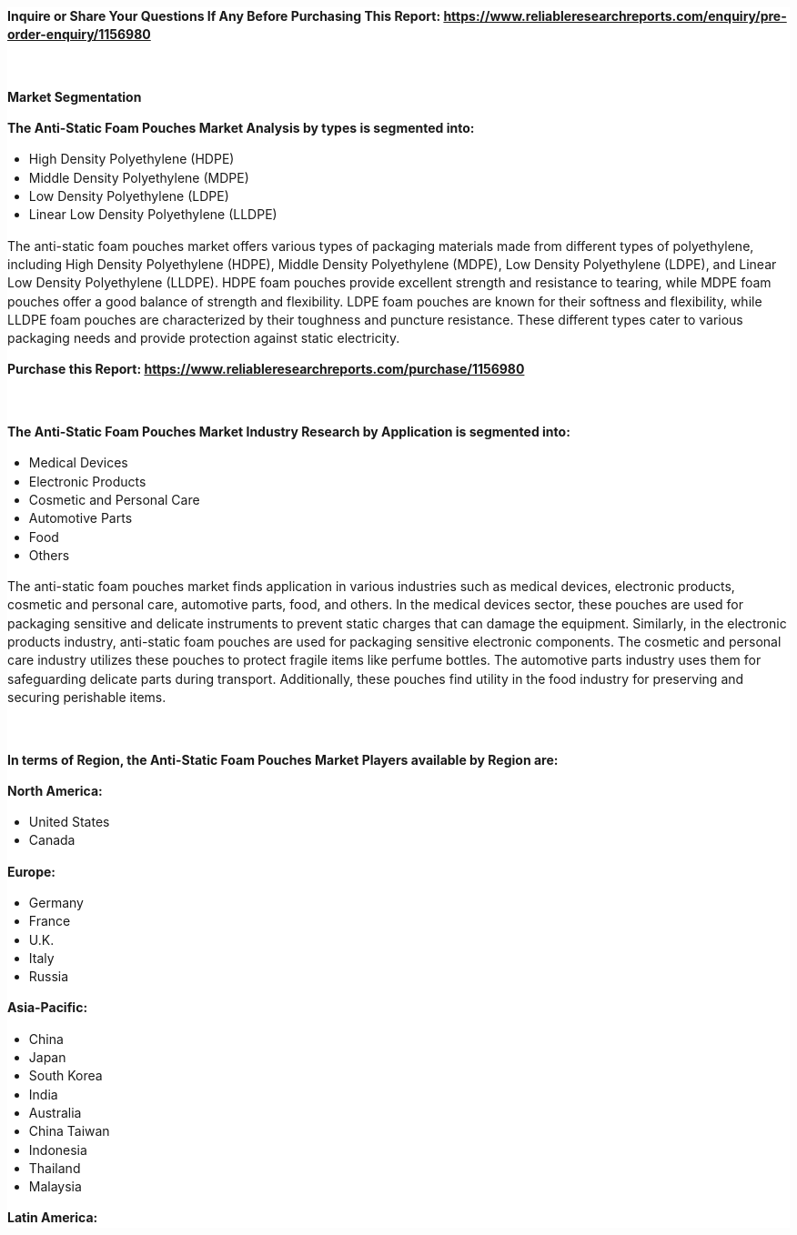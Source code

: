 <p><strong>Inquire or Share Your Questions If Any Before Purchasing This Report: <a href="https://www.reliableresearchreports.com/enquiry/pre-order-enquiry/1156980">https://www.reliableresearchreports.com/enquiry/pre-order-enquiry/1156980</a></strong></p>
<p>&nbsp;</p>
<p><strong>Market Segmentation</strong></p>
<p><strong>The Anti-Static Foam Pouches Market Analysis by types is segmented into:</strong></p>
<p><ul><li>High Density Polyethylene (HDPE)</li><li>Middle Density Polyethylene (MDPE)</li><li>Low Density Polyethylene (LDPE)</li><li>Linear Low Density Polyethylene (LLDPE)</li></ul></p>
<p><p>The anti-static foam pouches market offers various types of packaging materials made from different types of polyethylene, including High Density Polyethylene (HDPE), Middle Density Polyethylene (MDPE), Low Density Polyethylene (LDPE), and Linear Low Density Polyethylene (LLDPE). HDPE foam pouches provide excellent strength and resistance to tearing, while MDPE foam pouches offer a good balance of strength and flexibility. LDPE foam pouches are known for their softness and flexibility, while LLDPE foam pouches are characterized by their toughness and puncture resistance. These different types cater to various packaging needs and provide protection against static electricity.</p></p>
<p><strong>Purchase this Report:&nbsp;<a href="https://www.reliableresearchreports.com/purchase/1156980">https://www.reliableresearchreports.com/purchase/1156980</a></strong></p>
<p>&nbsp;</p>
<p><strong>The Anti-Static Foam Pouches Market Industry Research by Application is segmented into:</strong></p>
<p><ul><li>Medical Devices</li><li>Electronic Products</li><li>Cosmetic and Personal Care</li><li>Automotive Parts</li><li>Food</li><li>Others</li></ul></p>
<p><p>The anti-static foam pouches market finds application in various industries such as medical devices, electronic products, cosmetic and personal care, automotive parts, food, and others. In the medical devices sector, these pouches are used for packaging sensitive and delicate instruments to prevent static charges that can damage the equipment. Similarly, in the electronic products industry, anti-static foam pouches are used for packaging sensitive electronic components. The cosmetic and personal care industry utilizes these pouches to protect fragile items like perfume bottles. The automotive parts industry uses them for safeguarding delicate parts during transport. Additionally, these pouches find utility in the food industry for preserving and securing perishable items.</p></p>
<p>&nbsp;</p>
<p><strong>In terms of Region, the Anti-Static Foam Pouches Market Players available by Region are:</strong></p>
<p>
    <p> <strong> North America: </strong>
        <ul>
            <li>United States</li>
            <li>Canada</li>
        </ul>
        </p> 
    <p> <strong> Europe: </strong>
        <ul>
            <li>Germany</li>
            <li>France</li>
            <li>U.K.</li>
            <li>Italy</li>
            <li>Russia</li>
        </ul>
        </p> 
    <p> <strong> Asia-Pacific: </strong>
        <ul>
            <li>China</li>
            <li>Japan</li>
            <li>South Korea</li>
            <li>India</li>
            <li>Australia</li>
            <li>China Taiwan</li>
            <li>Indonesia</li>
            <li>Thailand</li>
            <li>Malaysia</li>
        </ul>
        </p> 
    <p> <strong> Latin America: </strong>
        <ul>